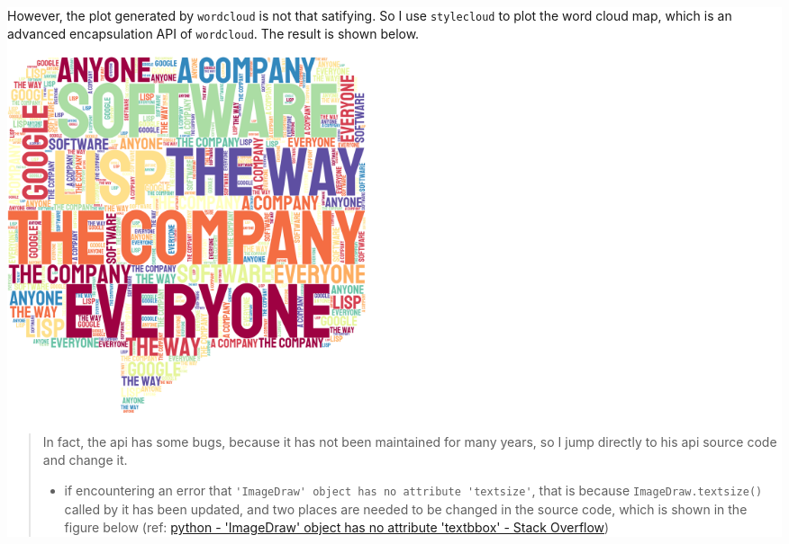 However, the plot generated by `wordcloud` is not that satifying. So I use `stylecloud` to plot the word cloud map, which is an advanced encapsulation API of `wordcloud`. The result is shown below.

<img src="../output/proj1_q2_noun_stylecloud.png" alt="alt text" width="400" />

> In fact, the api has some bugs, because it has not been maintained for many years, so I jump directly to his api source code and change it.
> - if encountering an error that `'ImageDraw' object has no attribute 'textsize'`, that is because `ImageDraw.textsize()` called by it has been updated, and two places are needed to be changed in the source code, which is shown in the figure below (ref: [python - 'ImageDraw' object has no attribute 'textbbox' - Stack Overflow](https://stackoverflow.com/questions/76189891/imagedraw-object-has-no-attribute-textbbox))
>